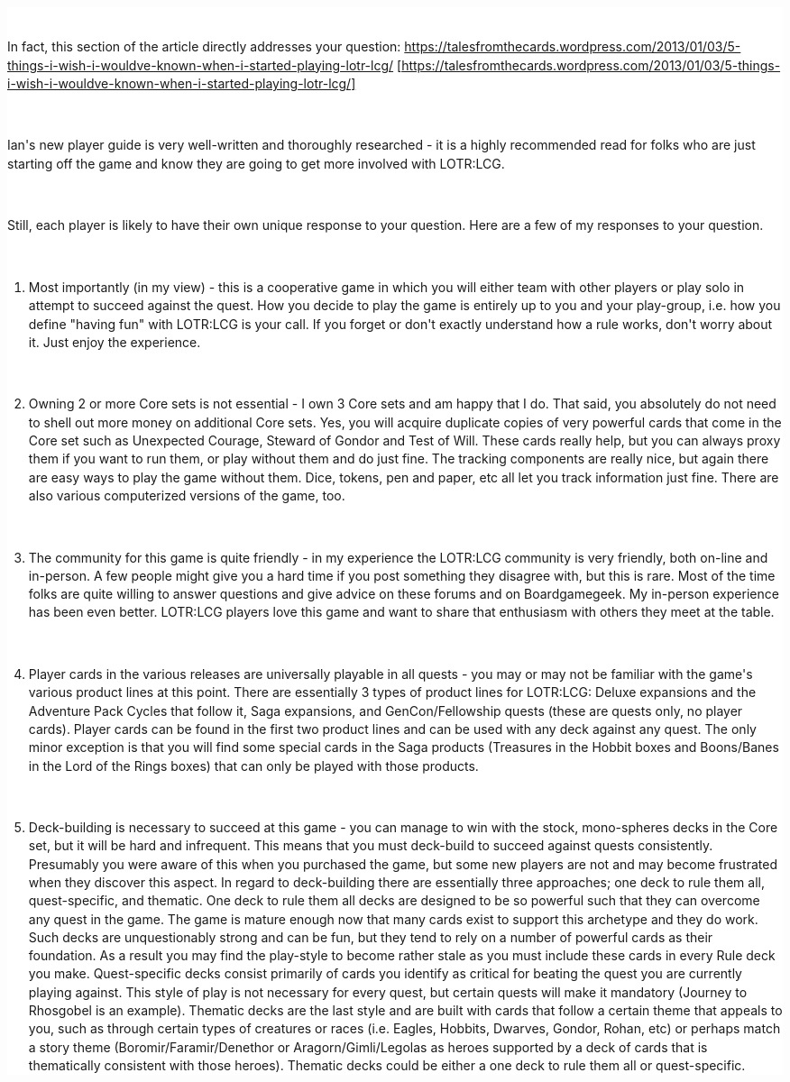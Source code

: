  

In fact, this section of the article directly addresses your question: https://talesfromthecards.wordpress.com/2013/01/03/5-things-i-wish-i-wouldve-known-when-i-started-playing-lotr-lcg/ [https://talesfromthecards.wordpress.com/2013/01/03/5-things-i-wish-i-wouldve-known-when-i-started-playing-lotr-lcg/]

 

Ian's new player guide is very well-written and thoroughly researched - it is a highly recommended read for folks who are just starting off the game and know they are going to get more involved with LOTR:LCG.

 

Still, each player is likely to have their own unique response to your question. Here are a few of my responses to your question.

 

1) Most importantly (in my view) - this is a cooperative game in which you will either team with other players or play solo in attempt to succeed against the quest. How you decide to play the game is entirely up to you and your play-group, i.e. how you define "having fun" with LOTR:LCG is your call. If you forget or don't exactly understand how a rule works, don't worry about it. Just enjoy the experience.

 

2) Owning 2 or more Core sets is not essential - I own 3 Core sets and am happy that I do. That said, you absolutely do not need to shell out more money on additional Core sets. Yes, you will acquire duplicate copies of very powerful cards that come in the Core set such as Unexpected Courage, Steward of Gondor and Test of Will. These cards really help, but you can always proxy them if you want to run them, or play without them and do just fine. The tracking components are really nice, but again there are easy ways to play the game without them. Dice, tokens, pen and paper, etc all let you track information just fine. There are also various computerized versions of the game, too.

 

3) The community for this game is quite friendly - in my experience the LOTR:LCG community is very friendly, both on-line and in-person. A few people might give you a hard time if you post something they disagree with, but this is rare. Most of the time folks are quite willing to answer questions and give advice on these forums and on Boardgamegeek. My in-person experience has been even better. LOTR:LCG players love this game and want to share that enthusiasm with others they meet at the table.

 

4) Player cards in the various releases are universally playable in all quests - you may or may not be familiar with the game's various product lines at this point. There are essentially 3 types of product lines for LOTR:LCG: Deluxe expansions and the Adventure Pack Cycles that follow it, Saga expansions, and GenCon/Fellowship quests (these are quests only, no player cards). Player cards can be found in the first two product lines and can be used with any deck against any quest. The only minor exception is that you will find some special cards in the Saga products (Treasures in the Hobbit boxes and Boons/Banes in the Lord of the Rings boxes) that can only be played with those products.

 

5) Deck-building is necessary to succeed at this game - you can manage to win with the stock, mono-spheres decks in the Core set, but it will be hard and infrequent. This means that you must deck-build to succeed against quests consistently. Presumably you were aware of this when you purchased the game, but some new players are not and may become frustrated when they discover this aspect. In regard to deck-building there are essentially three approaches; one deck to rule them all, quest-specific, and thematic. One deck to rule them all decks are designed to be so powerful such that they can overcome any quest in the game. The game is mature enough now that many cards exist to support this archetype and they do work. Such decks are unquestionably strong and can be fun, but they tend to rely on a number of powerful cards as their foundation. As a result you may find the play-style to become rather stale as you must include these cards in every Rule deck you make. Quest-specific decks consist primarily of cards you identify as critical for beating the quest you are currently playing against. This style of play is not necessary for every quest, but certain quests will make it mandatory (Journey to Rhosgobel is an example). Thematic decks are the last style and are built with cards that follow a certain theme that appeals to you, such as through certain types of creatures or races (i.e. Eagles, Hobbits, Dwarves, Gondor, Rohan, etc) or perhaps match a story theme (Boromir/Faramir/Denethor or Aragorn/Gimli/Legolas as heroes supported by a deck of cards that is thematically consistent with those heroes). Thematic decks could be either a one deck to rule them all or quest-specific.